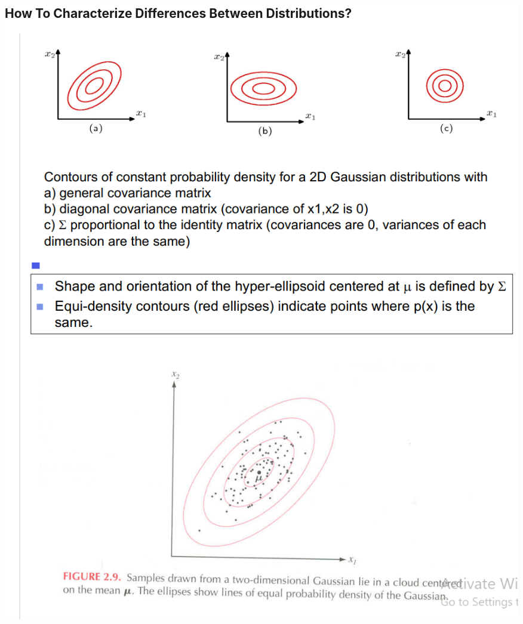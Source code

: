 ## How To Characterize Differences Between Distributions?
> ![](2023-05-03-19-48-29.png)
>
> ![](2023-05-03-20-17-41.png)
